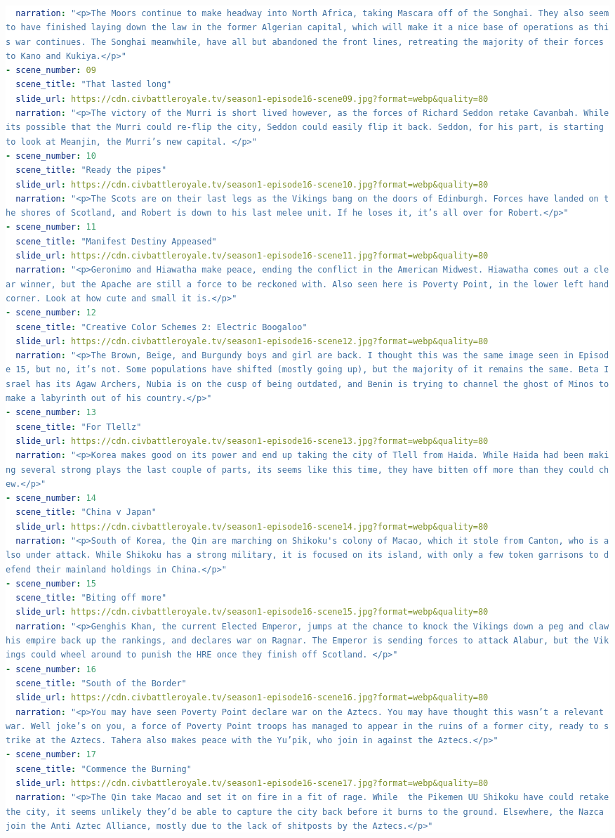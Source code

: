 ```yaml
  narration: "<p>The Moors continue to make headway into North Africa, taking Mascara off of the Songhai. They also seem to have finished laying down the law in the former Algerian capital, which will make it a nice base of operations as this war continues. The Songhai meanwhile, have all but abandoned the front lines, retreating the majority of their forces to Kano and Kukiya.</p>"
- scene_number: 09
  scene_title: "That lasted long"
  slide_url: https://cdn.civbattleroyale.tv/season1-episode16-scene09.jpg?format=webp&quality=80
  narration: "<p>The victory of the Murri is short lived however, as the forces of Richard Seddon retake Cavanbah. While its possible that the Murri could re-flip the city, Seddon could easily flip it back. Seddon, for his part, is starting to look at Meanjin, the Murri’s new capital. </p>"
- scene_number: 10
  scene_title: "Ready the pipes"
  slide_url: https://cdn.civbattleroyale.tv/season1-episode16-scene10.jpg?format=webp&quality=80
  narration: "<p>The Scots are on their last legs as the Vikings bang on the doors of Edinburgh. Forces have landed on the shores of Scotland, and Robert is down to his last melee unit. If he loses it, it’s all over for Robert.</p>"
- scene_number: 11
  scene_title: "Manifest Destiny Appeased"
  slide_url: https://cdn.civbattleroyale.tv/season1-episode16-scene11.jpg?format=webp&quality=80
  narration: "<p>Geronimo and Hiawatha make peace, ending the conflict in the American Midwest. Hiawatha comes out a clear winner, but the Apache are still a force to be reckoned with. Also seen here is Poverty Point, in the lower left hand corner. Look at how cute and small it is.</p>"
- scene_number: 12
  scene_title: "Creative Color Schemes 2: Electric Boogaloo"
  slide_url: https://cdn.civbattleroyale.tv/season1-episode16-scene12.jpg?format=webp&quality=80
  narration: "<p>The Brown, Beige, and Burgundy boys and girl are back. I thought this was the same image seen in Episode 15, but no, it’s not. Some populations have shifted (mostly going up), but the majority of it remains the same. Beta Israel has its Agaw Archers, Nubia is on the cusp of being outdated, and Benin is trying to channel the ghost of Minos to make a labyrinth out of his country.</p>"
- scene_number: 13
  scene_title: "For Tlellz"
  slide_url: https://cdn.civbattleroyale.tv/season1-episode16-scene13.jpg?format=webp&quality=80
  narration: "<p>Korea makes good on its power and end up taking the city of Tlell from Haida. While Haida had been making several strong plays the last couple of parts, its seems like this time, they have bitten off more than they could chew.</p>"
- scene_number: 14
  scene_title: "China v Japan"
  slide_url: https://cdn.civbattleroyale.tv/season1-episode16-scene14.jpg?format=webp&quality=80
  narration: "<p>South of Korea, the Qin are marching on Shikoku's colony of Macao, which it stole from Canton, who is also under attack. While Shikoku has a strong military, it is focused on its island, with only a few token garrisons to defend their mainland holdings in China.</p>"
- scene_number: 15
  scene_title: "Biting off more"
  slide_url: https://cdn.civbattleroyale.tv/season1-episode16-scene15.jpg?format=webp&quality=80
  narration: "<p>Genghis Khan, the current Elected Emperor, jumps at the chance to knock the Vikings down a peg and claw his empire back up the rankings, and declares war on Ragnar. The Emperor is sending forces to attack Alabur, but the Vikings could wheel around to punish the HRE once they finish off Scotland. </p>"
- scene_number: 16
  scene_title: "South of the Border"
  slide_url: https://cdn.civbattleroyale.tv/season1-episode16-scene16.jpg?format=webp&quality=80
  narration: "<p>You may have seen Poverty Point declare war on the Aztecs. You may have thought this wasn’t a relevant war. Well joke’s on you, a force of Poverty Point troops has managed to appear in the ruins of a former city, ready to strike at the Aztecs. Tahera also makes peace with the Yu’pik, who join in against the Aztecs.</p>"
- scene_number: 17
  scene_title: "Commence the Burning"
  slide_url: https://cdn.civbattleroyale.tv/season1-episode16-scene17.jpg?format=webp&quality=80
  narration: "<p>The Qin take Macao and set it on fire in a fit of rage. While  the Pikemen UU Shikoku have could retake the city, it seems unlikely they’d be able to capture the city back before it burns to the ground. Elsewhere, the Nazca join the Anti Aztec Alliance, mostly due to the lack of shitposts by the Aztecs.</p>"
```